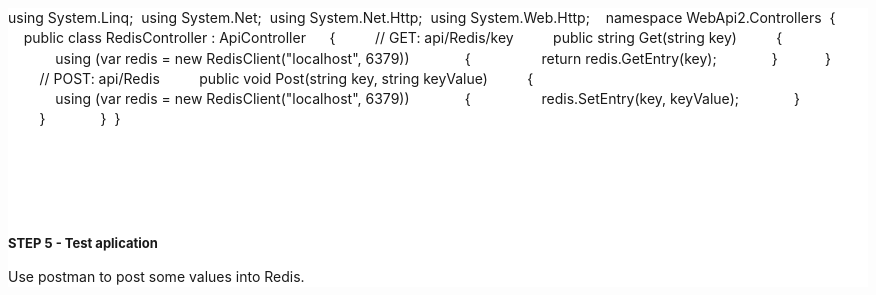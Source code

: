 <span class="cs__keyword">using</span>&nbsp;System.Linq;&nbsp;
<span class="cs__keyword">using</span>&nbsp;System.Net;&nbsp;
<span class="cs__keyword">using</span>&nbsp;System.Net.Http;&nbsp;
<span class="cs__keyword">using</span>&nbsp;System.Web.Http;&nbsp;
&nbsp;
<span class="cs__keyword">namespace</span>&nbsp;WebApi2.Controllers&nbsp;
{&nbsp;
&nbsp;&nbsp;&nbsp;&nbsp;<span class="cs__keyword">public</span>&nbsp;<span class="cs__keyword">class</span>&nbsp;RedisController&nbsp;:&nbsp;ApiController&nbsp;
&nbsp;&nbsp;&nbsp;&nbsp;{&nbsp;
&nbsp;&nbsp;&nbsp;&nbsp;&nbsp;&nbsp;&nbsp;&nbsp;<span class="cs__com">//&nbsp;GET:&nbsp;api/Redis/key</span>&nbsp;
&nbsp;&nbsp;&nbsp;&nbsp;&nbsp;&nbsp;&nbsp;&nbsp;<span class="cs__keyword">public</span>&nbsp;<span class="cs__keyword">string</span>&nbsp;Get(<span class="cs__keyword">string</span>&nbsp;key)&nbsp;
&nbsp;&nbsp;&nbsp;&nbsp;&nbsp;&nbsp;&nbsp;&nbsp;{&nbsp;
&nbsp;&nbsp;&nbsp;&nbsp;&nbsp;&nbsp;&nbsp;&nbsp;&nbsp;&nbsp;&nbsp;&nbsp;<span class="cs__keyword">using</span>&nbsp;(var&nbsp;redis&nbsp;=&nbsp;<span class="cs__keyword">new</span>&nbsp;RedisClient(<span class="cs__string">&quot;localhost&quot;</span>,&nbsp;<span class="cs__number">6379</span>))&nbsp;
&nbsp;&nbsp;&nbsp;&nbsp;&nbsp;&nbsp;&nbsp;&nbsp;&nbsp;&nbsp;&nbsp;&nbsp;{&nbsp;
&nbsp;&nbsp;&nbsp;&nbsp;&nbsp;&nbsp;&nbsp;&nbsp;&nbsp;&nbsp;&nbsp;&nbsp;&nbsp;&nbsp;&nbsp;&nbsp;<span class="cs__keyword">return</span>&nbsp;redis.GetEntry(key);&nbsp;
&nbsp;&nbsp;&nbsp;&nbsp;&nbsp;&nbsp;&nbsp;&nbsp;&nbsp;&nbsp;&nbsp;&nbsp;}&nbsp;&nbsp;&nbsp;
&nbsp;&nbsp;&nbsp;&nbsp;&nbsp;&nbsp;&nbsp;&nbsp;}&nbsp;
&nbsp;
&nbsp;&nbsp;&nbsp;&nbsp;&nbsp;&nbsp;&nbsp;&nbsp;<span class="cs__com">//&nbsp;POST:&nbsp;api/Redis</span>&nbsp;
&nbsp;&nbsp;&nbsp;&nbsp;&nbsp;&nbsp;&nbsp;&nbsp;<span class="cs__keyword">public</span>&nbsp;<span class="cs__keyword">void</span>&nbsp;Post(<span class="cs__keyword">string</span>&nbsp;key,&nbsp;<span class="cs__keyword">string</span>&nbsp;keyValue)&nbsp;
&nbsp;&nbsp;&nbsp;&nbsp;&nbsp;&nbsp;&nbsp;&nbsp;{&nbsp;
&nbsp;&nbsp;&nbsp;&nbsp;&nbsp;&nbsp;&nbsp;&nbsp;&nbsp;&nbsp;&nbsp;&nbsp;<span class="cs__keyword">using</span>&nbsp;(var&nbsp;redis&nbsp;=&nbsp;<span class="cs__keyword">new</span>&nbsp;RedisClient(<span class="cs__string">&quot;localhost&quot;</span>,&nbsp;<span class="cs__number">6379</span>))&nbsp;
&nbsp;&nbsp;&nbsp;&nbsp;&nbsp;&nbsp;&nbsp;&nbsp;&nbsp;&nbsp;&nbsp;&nbsp;{&nbsp;
&nbsp;&nbsp;&nbsp;&nbsp;&nbsp;&nbsp;&nbsp;&nbsp;&nbsp;&nbsp;&nbsp;&nbsp;&nbsp;&nbsp;&nbsp;&nbsp;redis.SetEntry(key,&nbsp;keyValue);&nbsp;
&nbsp;&nbsp;&nbsp;&nbsp;&nbsp;&nbsp;&nbsp;&nbsp;&nbsp;&nbsp;&nbsp;&nbsp;}&nbsp;
&nbsp;&nbsp;&nbsp;&nbsp;&nbsp;&nbsp;&nbsp;&nbsp;}&nbsp;&nbsp;&nbsp;&nbsp;&nbsp;&nbsp;&nbsp;&nbsp;&nbsp;
&nbsp;&nbsp;&nbsp;&nbsp;}&nbsp;
}&nbsp;
</pre>
</div>
</div>
</div>
<div class="endscriptcode">&nbsp;</div>
&nbsp;&nbsp;
<p>&nbsp;</p>
<p lang="en-US"><strong><span style="font-size:small">STEP 5 - Test aplication</span></strong></p>
<p lang="en-US">Use postman to post some values into Redis.</p>